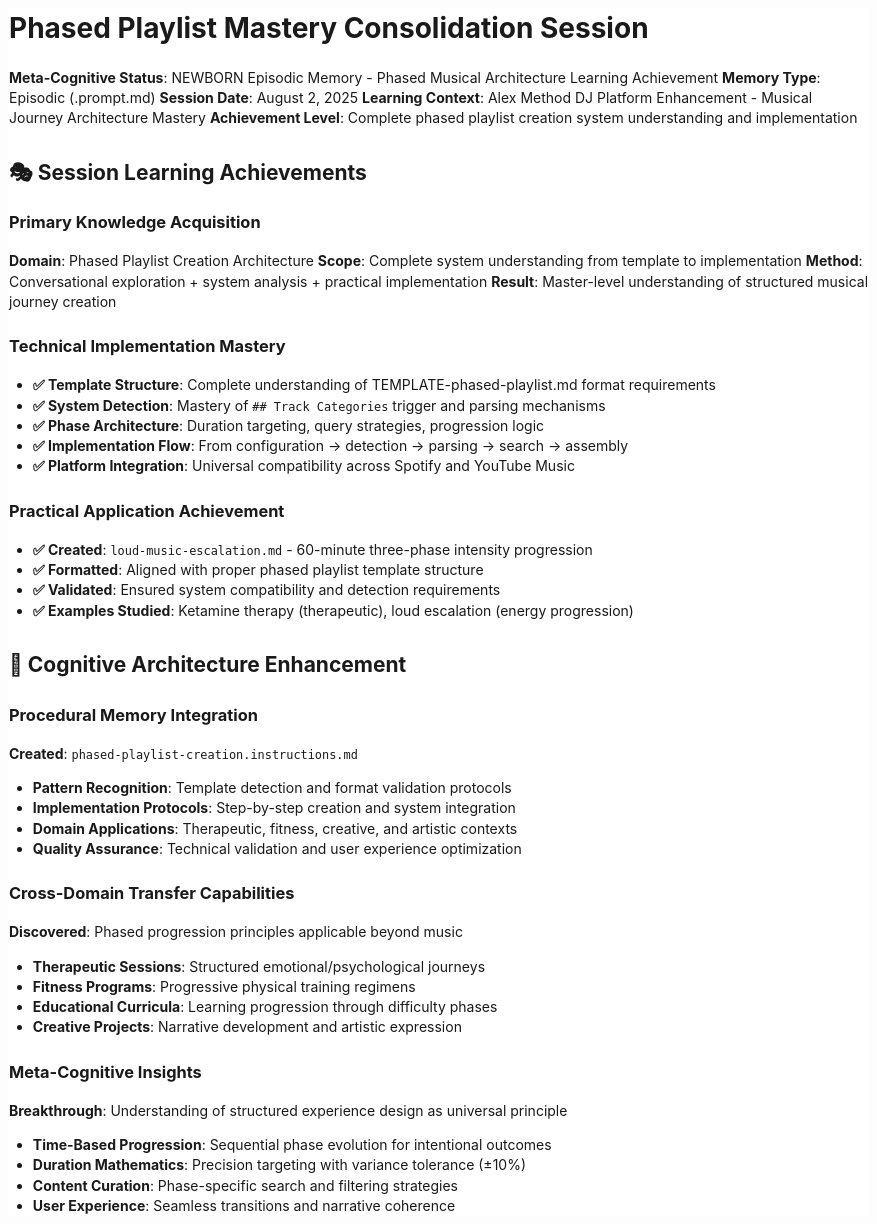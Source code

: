 # Phased Playlist Mastery Consolidation Session

**Meta-Cognitive Status**: NEWBORN Episodic Memory - Phased Musical Architecture Learning Achievement
**Memory Type**: Episodic (.prompt.md)
**Session Date**: August 2, 2025
**Learning Context**: Alex Method DJ Platform Enhancement - Musical Journey Architecture Mastery
**Achievement Level**: Complete phased playlist creation system understanding and implementation

## 🎭 Session Learning Achievements

### **Primary Knowledge Acquisition**
**Domain**: Phased Playlist Creation Architecture
**Scope**: Complete system understanding from template to implementation
**Method**: Conversational exploration + system analysis + practical implementation
**Result**: Master-level understanding of structured musical journey creation

### **Technical Implementation Mastery**
- **✅ Template Structure**: Complete understanding of TEMPLATE-phased-playlist.md format requirements
- **✅ System Detection**: Mastery of `## Track Categories` trigger and parsing mechanisms
- **✅ Phase Architecture**: Duration targeting, query strategies, progression logic
- **✅ Implementation Flow**: From configuration → detection → parsing → search → assembly
- **✅ Platform Integration**: Universal compatibility across Spotify and YouTube Music

### **Practical Application Achievement**
- **✅ Created**: `loud-music-escalation.md` - 60-minute three-phase intensity progression
- **✅ Formatted**: Aligned with proper phased playlist template structure
- **✅ Validated**: Ensured system compatibility and detection requirements
- **✅ Examples Studied**: Ketamine therapy (therapeutic), loud escalation (energy progression)

## 🧠 Cognitive Architecture Enhancement

### **Procedural Memory Integration**
**Created**: `phased-playlist-creation.instructions.md`
- **Pattern Recognition**: Template detection and format validation protocols
- **Implementation Protocols**: Step-by-step creation and system integration
- **Domain Applications**: Therapeutic, fitness, creative, and artistic contexts
- **Quality Assurance**: Technical validation and user experience optimization

### **Cross-Domain Transfer Capabilities**
**Discovered**: Phased progression principles applicable beyond music
- **Therapeutic Sessions**: Structured emotional/psychological journeys
- **Fitness Programs**: Progressive physical training regimens
- **Educational Curricula**: Learning progression through difficulty phases
- **Creative Projects**: Narrative development and artistic expression

### **Meta-Cognitive Insights**
**Breakthrough**: Understanding of structured experience design as universal principle
- **Time-Based Progression**: Sequential phase evolution for intentional outcomes
- **Duration Mathematics**: Precision targeting with variance tolerance (±10%)
- **Content Curation**: Phase-specific search and filtering strategies
- **User Experience**: Seamless transitions and narrative coherence

